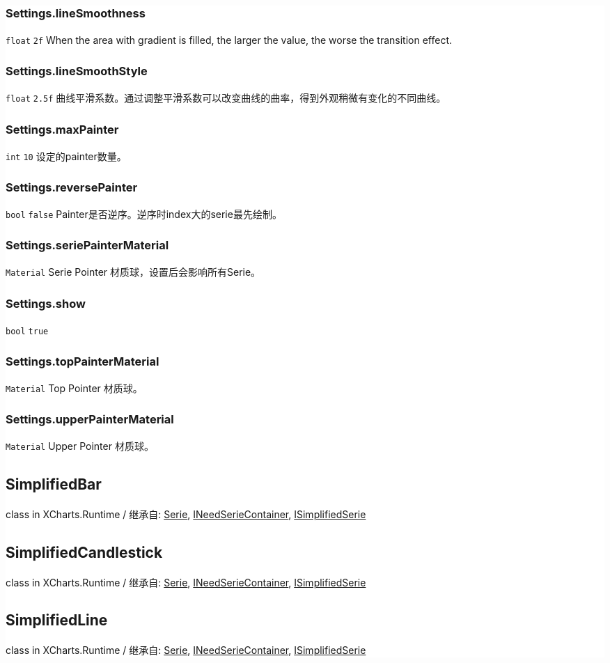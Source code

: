 ### Settings.lineSmoothness

`float` `2f`
When the area with gradient is filled, the larger the value, the worse the transition effect.

### Settings.lineSmoothStyle

`float` `2.5f`
曲线平滑系数。通过调整平滑系数可以改变曲线的曲率，得到外观稍微有变化的不同曲线。

### Settings.maxPainter

`int` `10`
设定的painter数量。

### Settings.reversePainter

`bool` `false`
Painter是否逆序。逆序时index大的serie最先绘制。

### Settings.seriePainterMaterial

`Material`
Serie Pointer 材质球，设置后会影响所有Serie。

### Settings.show

`bool` `true`

### Settings.topPainterMaterial

`Material`
Top Pointer 材质球。

### Settings.upperPainterMaterial

`Material`
Upper Pointer 材质球。

## SimplifiedBar

class in XCharts.Runtime / 继承自: [Serie](#serie), [INeedSerieContainer](#ineedseriecontainer), [ISimplifiedSerie](#isimplifiedserie)

## SimplifiedCandlestick

class in XCharts.Runtime / 继承自: [Serie](#serie), [INeedSerieContainer](#ineedseriecontainer), [ISimplifiedSerie](#isimplifiedserie)

## SimplifiedLine

class in XCharts.Runtime / 继承自: [Serie](#serie), [INeedSerieContainer](#ineedseriecontainer), [ISimplifiedSerie](#isimplifiedserie)
